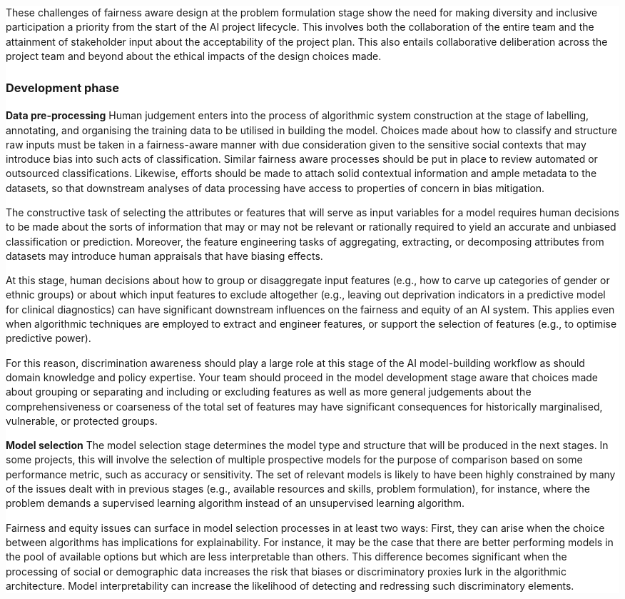 These challenges of fairness aware design at the problem formulation stage show the need for making diversity and inclusive participation a priority from the start of the AI project lifecycle. This involves both the collaboration of the entire team and the attainment of stakeholder input about the acceptability of the project plan. This also entails collaborative deliberation across the project team and beyond about the ethical impacts of the design choices made. 


### Development phase
**Data pre-processing**
Human judgement enters into the process of algorithmic system construction at the stage of labelling, annotating, and organising the training data to be utilised in building the model. Choices made about how to classify and structure raw inputs must be taken in a fairness-aware manner with due consideration given to the sensitive social contexts that may introduce bias into such acts of classification. Similar fairness aware processes should be put in place to review automated or outsourced classifications. Likewise, efforts should be made to attach solid contextual information and ample metadata to the datasets, so that downstream analyses of data processing have access to properties of concern in bias mitigation.

The constructive task of selecting the attributes or features that will serve as input variables for a model requires human decisions to be made about the sorts of information that may or may not be relevant or rationally required to yield an accurate and unbiased classification or prediction. Moreover, the feature engineering tasks of aggregating, extracting, or decomposing attributes from datasets may introduce human appraisals that have biasing effects.  
 
At this stage, human decisions about how to group or disaggregate input features (e.g., how to carve up categories of gender or ethnic groups) or about which input features to exclude altogether (e.g., leaving out deprivation indicators in a predictive model for clinical diagnostics) can have significant downstream influences on the fairness and equity of an AI system. This applies even when algorithmic techniques are employed to extract and engineer features, or support the selection of features (e.g., to optimise predictive power). 
 
For this reason, discrimination awareness should play a large role at this stage of the AI model-building workflow as should domain knowledge and policy expertise. Your team should proceed in the model development stage aware that choices made about grouping or separating and including or excluding features as well as more general judgements about the comprehensiveness or coarseness of the total set of features may have significant consequences for historically marginalised, vulnerable, or protected groups.  


**Model selection**
The model selection stage determines the model type and structure that will be produced in the next stages. In some projects, this will involve the selection of multiple prospective models for the purpose of comparison based on some performance metric, such as accuracy or sensitivity. The set of relevant models is likely to have been highly constrained by many of the issues dealt with in previous stages (e.g., available resources and skills, problem formulation), for instance, where the problem demands a supervised learning algorithm instead of an unsupervised learning algorithm.  
 
Fairness and equity issues can surface in model selection processes in at least two ways: First, they can arise when the choice between algorithms has implications for explainability. For instance, it may be the case that there are better performing models in the pool of available options but which are less interpretable than others. This difference becomes significant when the processing of social or demographic data increases the risk that biases or discriminatory proxies lurk in the algorithmic architecture. Model interpretability can increase the likelihood of detecting and redressing such discriminatory elements.  
 
